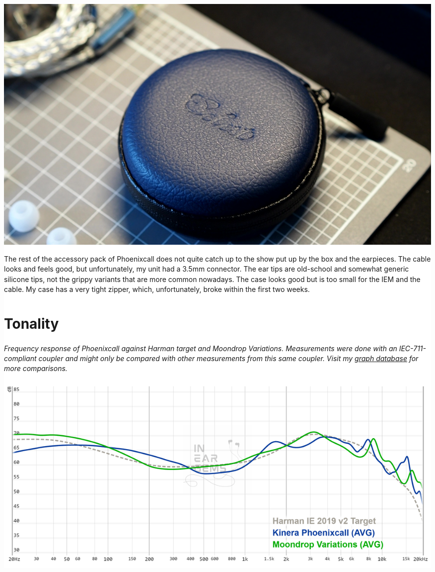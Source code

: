 ![](/assets/images/Phoenixcall/Phoenixcall_00019.jpg)

The rest of the accessory pack of Phoenixcall does not quite catch up to the show put up by the box and the earpieces. The cable looks and feels good, but unfortunately, my unit had a 3.5mm connector. The ear tips are old-school and somewhat generic silicone tips, not the grippy variants that are more common nowadays. The case looks good but is too small for the IEM and the cable. My case has a very tight zipper, which, unfortunately, broke within the first two weeks. 

Tonality
===

*Frequency response of Phoenixcall against Harman target and Moondrop Variations. Measurements were done with an IEC-711-compliant coupler and might only be compared with other measurements from this same coupler. Visit my [graph database](https://nk-tran.com/iegems-graphtool/) for more comparisons.*

![](/assets/images/Phoenixcall/Phoenixcalll_graph.png)
